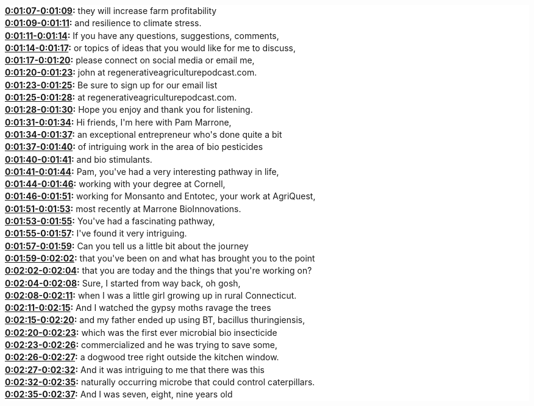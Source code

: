 **[0:01:07-0:01:09](https://podcast.vhostevents.com/uncategorized/biocontrols-for-the-future-with-pam-marrone/#t=0:01:07):**  they will increase farm profitability  
**[0:01:09-0:01:11](https://podcast.vhostevents.com/uncategorized/biocontrols-for-the-future-with-pam-marrone/#t=0:01:09):**  and resilience to climate stress.  
**[0:01:11-0:01:14](https://podcast.vhostevents.com/uncategorized/biocontrols-for-the-future-with-pam-marrone/#t=0:01:11):**  If you have any questions, suggestions, comments,  
**[0:01:14-0:01:17](https://podcast.vhostevents.com/uncategorized/biocontrols-for-the-future-with-pam-marrone/#t=0:01:14):**  or topics of ideas that you would like for me to discuss,  
**[0:01:17-0:01:20](https://podcast.vhostevents.com/uncategorized/biocontrols-for-the-future-with-pam-marrone/#t=0:01:17):**  please connect on social media or email me,  
**[0:01:20-0:01:23](https://podcast.vhostevents.com/uncategorized/biocontrols-for-the-future-with-pam-marrone/#t=0:01:20):**  john at regenerativeagriculturepodcast.com.  
**[0:01:23-0:01:25](https://podcast.vhostevents.com/uncategorized/biocontrols-for-the-future-with-pam-marrone/#t=0:01:23):**  Be sure to sign up for our email list  
**[0:01:25-0:01:28](https://podcast.vhostevents.com/uncategorized/biocontrols-for-the-future-with-pam-marrone/#t=0:01:25):**  at regenerativeagriculturepodcast.com.  
**[0:01:28-0:01:30](https://podcast.vhostevents.com/uncategorized/biocontrols-for-the-future-with-pam-marrone/#t=0:01:28):**  Hope you enjoy and thank you for listening.  
**[0:01:31-0:01:34](https://podcast.vhostevents.com/uncategorized/biocontrols-for-the-future-with-pam-marrone/#t=0:01:31):**  Hi friends, I'm here with Pam Marrone,  
**[0:01:34-0:01:37](https://podcast.vhostevents.com/uncategorized/biocontrols-for-the-future-with-pam-marrone/#t=0:01:34):**  an exceptional entrepreneur who's done quite a bit  
**[0:01:37-0:01:40](https://podcast.vhostevents.com/uncategorized/biocontrols-for-the-future-with-pam-marrone/#t=0:01:37):**  of intriguing work in the area of bio pesticides  
**[0:01:40-0:01:41](https://podcast.vhostevents.com/uncategorized/biocontrols-for-the-future-with-pam-marrone/#t=0:01:40):**  and bio stimulants.  
**[0:01:41-0:01:44](https://podcast.vhostevents.com/uncategorized/biocontrols-for-the-future-with-pam-marrone/#t=0:01:41):**  Pam, you've had a very interesting pathway in life,  
**[0:01:44-0:01:46](https://podcast.vhostevents.com/uncategorized/biocontrols-for-the-future-with-pam-marrone/#t=0:01:44):**  working with your degree at Cornell,  
**[0:01:46-0:01:51](https://podcast.vhostevents.com/uncategorized/biocontrols-for-the-future-with-pam-marrone/#t=0:01:46):**  working for Monsanto and Entotec, your work at AgriQuest,  
**[0:01:51-0:01:53](https://podcast.vhostevents.com/uncategorized/biocontrols-for-the-future-with-pam-marrone/#t=0:01:51):**  most recently at Marrone BioInnovations.  
**[0:01:53-0:01:55](https://podcast.vhostevents.com/uncategorized/biocontrols-for-the-future-with-pam-marrone/#t=0:01:53):**  You've had a fascinating pathway,  
**[0:01:55-0:01:57](https://podcast.vhostevents.com/uncategorized/biocontrols-for-the-future-with-pam-marrone/#t=0:01:55):**  I've found it very intriguing.  
**[0:01:57-0:01:59](https://podcast.vhostevents.com/uncategorized/biocontrols-for-the-future-with-pam-marrone/#t=0:01:57):**  Can you tell us a little bit about the journey  
**[0:01:59-0:02:02](https://podcast.vhostevents.com/uncategorized/biocontrols-for-the-future-with-pam-marrone/#t=0:01:59):**  that you've been on and what has brought you to the point  
**[0:02:02-0:02:04](https://podcast.vhostevents.com/uncategorized/biocontrols-for-the-future-with-pam-marrone/#t=0:02:02):**  that you are today and the things that you're working on?  
**[0:02:04-0:02:08](https://podcast.vhostevents.com/uncategorized/biocontrols-for-the-future-with-pam-marrone/#t=0:02:04):**  Sure, I started from way back, oh gosh,  
**[0:02:08-0:02:11](https://podcast.vhostevents.com/uncategorized/biocontrols-for-the-future-with-pam-marrone/#t=0:02:08):**  when I was a little girl growing up in rural Connecticut.  
**[0:02:11-0:02:15](https://podcast.vhostevents.com/uncategorized/biocontrols-for-the-future-with-pam-marrone/#t=0:02:11):**  And I watched the gypsy moths ravage the trees  
**[0:02:15-0:02:20](https://podcast.vhostevents.com/uncategorized/biocontrols-for-the-future-with-pam-marrone/#t=0:02:15):**  and my father ended up using BT, bacillus thuringiensis,  
**[0:02:20-0:02:23](https://podcast.vhostevents.com/uncategorized/biocontrols-for-the-future-with-pam-marrone/#t=0:02:20):**  which was the first ever microbial bio insecticide  
**[0:02:23-0:02:26](https://podcast.vhostevents.com/uncategorized/biocontrols-for-the-future-with-pam-marrone/#t=0:02:23):**  commercialized and he was trying to save some,  
**[0:02:26-0:02:27](https://podcast.vhostevents.com/uncategorized/biocontrols-for-the-future-with-pam-marrone/#t=0:02:26):**  a dogwood tree right outside the kitchen window.  
**[0:02:27-0:02:32](https://podcast.vhostevents.com/uncategorized/biocontrols-for-the-future-with-pam-marrone/#t=0:02:27):**  And it was intriguing to me that there was this  
**[0:02:32-0:02:35](https://podcast.vhostevents.com/uncategorized/biocontrols-for-the-future-with-pam-marrone/#t=0:02:32):**  naturally occurring microbe that could control caterpillars.  
**[0:02:35-0:02:37](https://podcast.vhostevents.com/uncategorized/biocontrols-for-the-future-with-pam-marrone/#t=0:02:35):**  And I was seven, eight, nine years old  